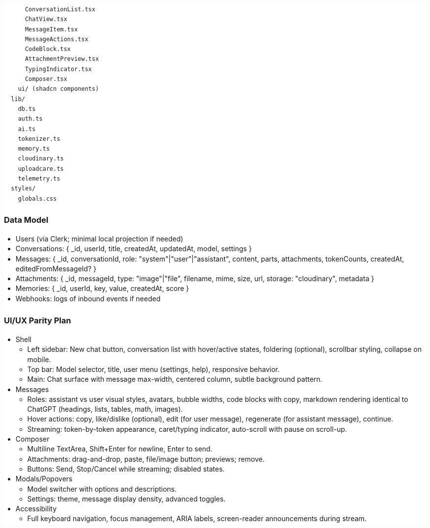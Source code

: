 ```text
      ConversationList.tsx
      ChatView.tsx
      MessageItem.tsx
      MessageActions.tsx
      CodeBlock.tsx
      AttachmentPreview.tsx
      TypingIndicator.tsx
      Composer.tsx
    ui/ (shadcn components)
  lib/
    db.ts
    auth.ts
    ai.ts
    tokenizer.ts
    memory.ts
    cloudinary.ts
    uploadcare.ts
    telemetry.ts
  styles/
    globals.css
```

### Data Model
- Users (via Clerk; minimal local projection if needed)
- Conversations: { _id, userId, title, createdAt, updatedAt, model, settings }
- Messages: { _id, conversationId, role: "system"|"user"|"assistant", content, parts, attachments, tokenCounts, createdAt, editedFromMessageId? }
- Attachments: { _id, messageId, type: "image"|"file", filename, mime, size, url, storage: "cloudinary", metadata }
- Memories: { _id, userId, key, value, createdAt, score }
- Webhooks: logs of inbound events if needed

### UI/UX Parity Plan
- Shell
  - Left sidebar: New chat button, conversation list with hover/active states, foldering (optional), scrollbar styling, collapse on mobile.
  - Top bar: Model selector, title, user menu (settings, help), responsive behavior.
  - Main: Chat surface with message max-width, centered column, subtle background pattern.
- Messages
  - Roles: assistant vs user visual styles, avatars, bubble widths, code blocks with copy, markdown rendering identical to ChatGPT (headings, lists, tables, math, images).
  - Hover actions: copy, like/dislike (optional), edit (for user message), regenerate (for assistant message), continue.
  - Streaming: token-by-token appearance, caret/typing indicator, auto-scroll with pause on scroll-up.
- Composer
  - Multiline TextArea, Shift+Enter for newline, Enter to send.
  - Attachments: drag-and-drop, paste, file/image button; previews; remove.
  - Buttons: Send, Stop/Cancel while streaming; disabled states.
- Modals/Popovers
  - Model switcher with options and descriptions.
  - Settings: theme, message display density, advanced toggles.
- Accessibility
  - Full keyboard navigation, focus management, ARIA labels, screen-reader announcements during stream.
